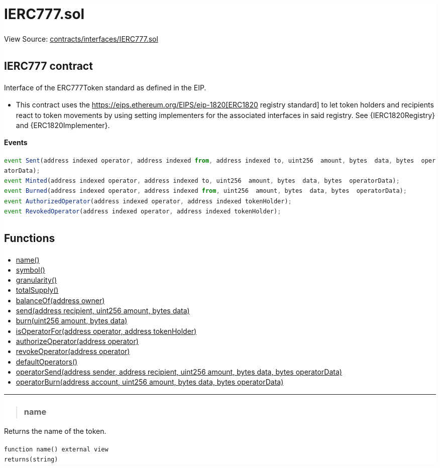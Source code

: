 # IERC777.sol

View Source: [contracts/interfaces/IERC777.sol](../contracts/interfaces/IERC777.sol)

## **IERC777** contract

Interface of the ERC777Token standard as defined in the EIP.
 * This contract uses the
https://eips.ethereum.org/EIPS/eip-1820[ERC1820 registry standard] to let
token holders and recipients react to token movements by using setting implementers
for the associated interfaces in said registry. See {IERC1820Registry} and
{ERC1820Implementer}.

**Events**

```js
event Sent(address indexed operator, address indexed from, address indexed to, uint256  amount, bytes  data, bytes  operatorData);
event Minted(address indexed operator, address indexed to, uint256  amount, bytes  data, bytes  operatorData);
event Burned(address indexed operator, address indexed from, uint256  amount, bytes  data, bytes  operatorData);
event AuthorizedOperator(address indexed operator, address indexed tokenHolder);
event RevokedOperator(address indexed operator, address indexed tokenHolder);
```

## Functions

- [name()](#name)
- [symbol()](#symbol)
- [granularity()](#granularity)
- [totalSupply()](#totalsupply)
- [balanceOf(address owner)](#balanceof)
- [send(address recipient, uint256 amount, bytes data)](#send)
- [burn(uint256 amount, bytes data)](#burn)
- [isOperatorFor(address operator, address tokenHolder)](#isoperatorfor)
- [authorizeOperator(address operator)](#authorizeoperator)
- [revokeOperator(address operator)](#revokeoperator)
- [defaultOperators()](#defaultoperators)
- [operatorSend(address sender, address recipient, uint256 amount, bytes data, bytes operatorData)](#operatorsend)
- [operatorBurn(address account, uint256 amount, bytes data, bytes operatorData)](#operatorburn)

---    

> ### name

Returns the name of the token.

```solidity
function name() external view
returns(string)
```
